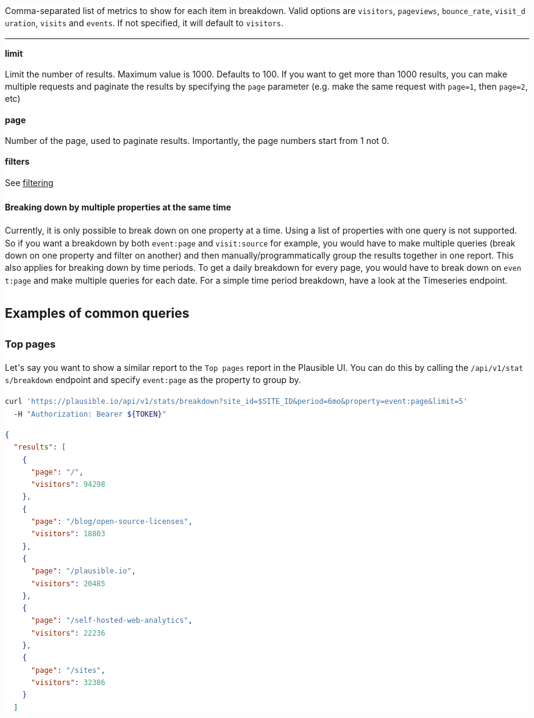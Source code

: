 Comma-separated list of metrics to show for each item in breakdown. Valid options are `visitors`, `pageviews`, `bounce_rate`, `visit_duration`, `visits` and `events`. If not
specified, it will default to `visitors`.

<hr / >

**limit** <Optional />

Limit the number of results. Maximum value is 1000. Defaults to 100. If you want to get more than 1000 results, you can make multiple requests and paginate the results by specifying the `page` parameter (e.g. make the same request with `page=1`, then `page=2`, etc)

**page** <Optional />

Number of the page, used to paginate results. Importantly, the page numbers start from 1 not 0.

**filters** <Optional />

See [filtering](#filtering)

#### Breaking down by multiple properties at the same time

Currently, it is only possible to break down on one property at a time. Using a list of properties with one query is not supported. So if you want a breakdown by both `event:page` and `visit:source` for example, you would have to make multiple queries (break down on one property and filter on another) and then manually/programmatically group the results together in one report. This also applies for breaking down by time periods. To get a daily breakdown for every page, you would have to break down on `event:page` and make multiple queries for each date. For a simple time period breakdown, have a look at the Timeseries endpoint.

## Examples of common queries

### Top pages

Let's say you want to show a similar report to the `Top pages` report in the Plausible UI. You can do this by calling the
`/api/v1/stats/breakdown` endpoint and specify `event:page` as the property to group by.

```bash title="Top pages"
curl 'https://plausible.io/api/v1/stats/breakdown?site_id=$SITE_ID&period=6mo&property=event:page&limit=5'
  -H "Authorization: Bearer ${TOKEN}"
```

```json title="Response"
{
  "results": [
    {
      "page": "/",
      "visitors": 94298
    },
    {
      "page": "/blog/open-source-licenses",
      "visitors": 18803
    },
    {
      "page": "/plausible.io",
      "visitors": 20485
    },
    {
      "page": "/self-hosted-web-analytics",
      "visitors": 22236
    },
    {
      "page": "/sites",
      "visitors": 32386
    }
  ]
```